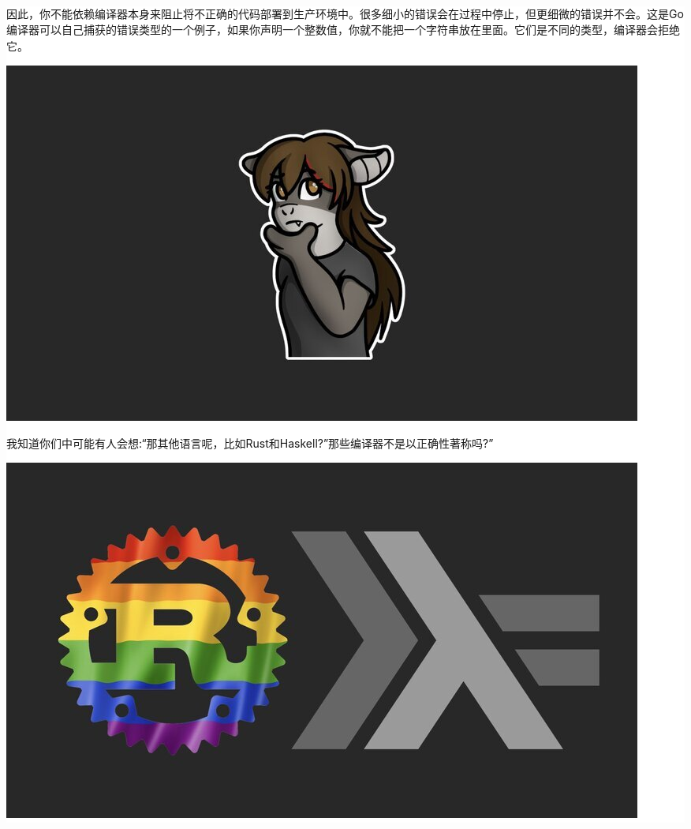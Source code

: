 因此，你不能依赖编译器本身来阻止将不正确的代码部署到生产环境中。很多细小的错误会在过程中停止，但更细微的错误并不会。这是Go编译器可以自己捕获的错误类型的一个例子，如果你声明一个整数值，你就不能把一个字符串放在里面。它们是不同的类型，编译器会拒绝它。

![](../static/images/2022/w19_How_Static_Code_Analysis_Prevents_You_From_Waking_Up_at_3AM_With_Production_on_Fire/Conf42+SRE+2022.007.jpeg)

我知道你们中可能有人会想:“那其他语言呢，比如Rust和Haskell?”那些编译器不是以正确性著称吗?”

![](../static/images/2022/w19_How_Static_Code_Analysis_Prevents_You_From_Waking_Up_at_3AM_With_Production_on_Fire/Conf42+SRE+2022.008.jpeg)
